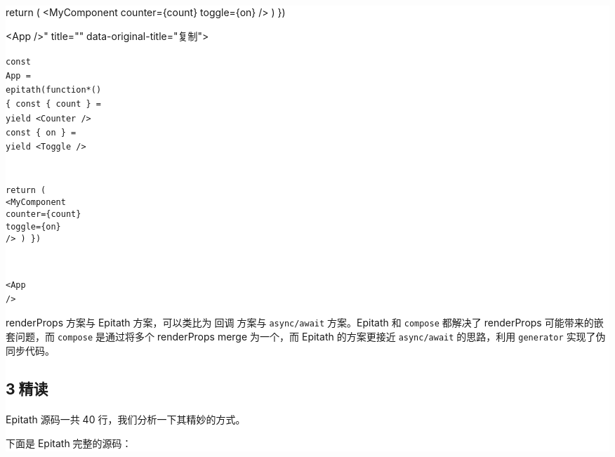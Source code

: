   return (
    &lt;MyComponent counter={count} toggle={on} /&gt;
  )
})

&lt;App /&gt;" title="" data-original-title="&#x590D;&#x5236;"></span> <span type="button" class="saveToNote code-tool" data-toggle="tooltip" data-placement="top" title="" data-original-title="&#x653E;&#x8FDB;&#x7B14;&#x8BB0;"></span></div></div><pre class="hljs javascript"><code class="jsx"><span class="hljs-keyword">const</span> App = epitath(<span class="hljs-function"><span class="hljs-keyword">function</span>*(<span class="hljs-params"></span>) </span>{
  <span class="hljs-keyword">const</span> { count } = <span class="hljs-keyword">yield</span> &lt;Counter /&gt;
  <span class="hljs-keyword">const</span> { on } = <span class="hljs-keyword">yield</span> &lt;Toggle /&gt;

  <span class="hljs-keyword">return</span> (
    <span class="xml"><span class="hljs-tag">&lt;<span class="hljs-name">MyComponent</span> <span class="hljs-attr">counter</span>=<span class="hljs-string">{count}</span> <span class="hljs-attr">toggle</span>=<span class="hljs-string">{on}</span> /&gt;</span>
  )
})

<span class="hljs-tag">&lt;<span class="hljs-name">App</span> /&gt;</span></span></code></pre><p>renderProps &#x65B9;&#x6848;&#x4E0E; Epitath &#x65B9;&#x6848;&#xFF0C;&#x53EF;&#x4EE5;&#x7C7B;&#x6BD4;&#x4E3A; &#x56DE;&#x8C03; &#x65B9;&#x6848;&#x4E0E; <code>async/await</code> &#x65B9;&#x6848;&#x3002;Epitath &#x548C; <code>compose</code> &#x90FD;&#x89E3;&#x51B3;&#x4E86; renderProps &#x53EF;&#x80FD;&#x5E26;&#x6765;&#x7684;&#x5D4C;&#x5957;&#x95EE;&#x9898;&#xFF0C;&#x800C; <code>compose</code> &#x662F;&#x901A;&#x8FC7;&#x5C06;&#x591A;&#x4E2A; renderProps merge &#x4E3A;&#x4E00;&#x4E2A;&#xFF0C;&#x800C; Epitath &#x7684;&#x65B9;&#x6848;&#x66F4;&#x63A5;&#x8FD1; <code>async/await</code> &#x7684;&#x601D;&#x8DEF;&#xFF0C;&#x5229;&#x7528; <code>generator</code> &#x5B9E;&#x73B0;&#x4E86;&#x4F2A;&#x540C;&#x6B65;&#x4EE3;&#x7801;&#x3002;</p><h2 id="articleHeader5">3 &#x7CBE;&#x8BFB;</h2><p>Epitath &#x6E90;&#x7801;&#x4E00;&#x5171; 40 &#x884C;&#xFF0C;&#x6211;&#x4EEC;&#x5206;&#x6790;&#x4E00;&#x4E0B;&#x5176;&#x7CBE;&#x5999;&#x7684;&#x65B9;&#x5F0F;&#x3002;</p><p>&#x4E0B;&#x9762;&#x662F; Epitath &#x5B8C;&#x6574;&#x7684;&#x6E90;&#x7801;&#xFF1A;</p><div class="widget-codetool" style="display:none"><div class="widget-codetool--inner"><span class="selectCode code-tool" data-toggle="tooltip" data-placement="top" title="" data-original-title="&#x5168;&#x9009;"></span> <span type="button" class="copyCode code-tool" data-toggle="tooltip" data-placement="top" data-clipboard-text="import React from &quot;react&quot;;
import immutagen from &quot;immutagen&quot;;

const compose = ({ next, value }) =&gt;
  next
    ? React.cloneElement(value, null, values =&gt; compose(next(values)))
    : value;

export default Component =&gt; {
  const original = Component.prototype.render;
  const displayName = `EpitathContainer(${Component.displayName ||
    &quot;anonymous&quot;})`;

  if (!original) {
    const generator = immutagen(Component);

    return Object.assign(
      function Epitath(props) {
        return compose(generator(props));
      },
      { displayName }
    );
  }
